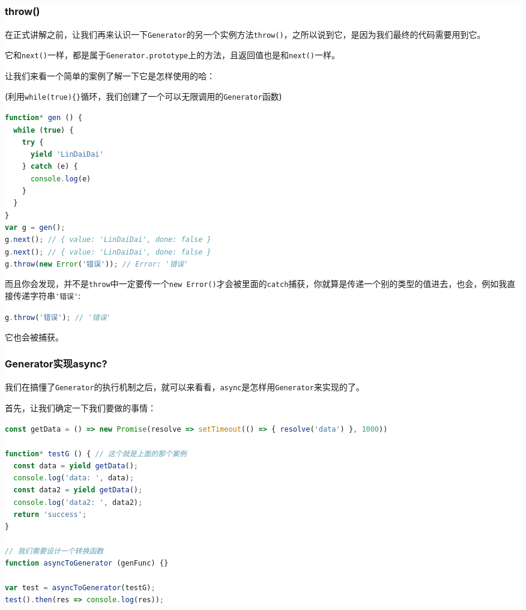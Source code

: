 

### throw()

在正式讲解之前，让我们再来认识一下`Generator`的另一个实例方法`throw()`，之所以说到它，是因为我们最终的代码需要用到它。

它和`next()`一样，都是属于`Generator.prototype`上的方法，且返回值也是和`next()`一样。

让我们来看一个简单的案例了解一下它是怎样使用的哈：

(利用`while(true){}`循环，我们创建了一个可以无限调用的`Generator`函数)

```javascript
function* gen () {
  while (true) {
    try {
      yield 'LinDaiDai'
    } catch (e) {
      console.log(e)
    }
  }
}
var g = gen();
g.next(); // { value: 'LinDaiDai', done: false }
g.next(); // { value: 'LinDaiDai', done: false }
g.throw(new Error('错误')); // Error: '错误'
```

而且你会发现，并不是`throw`中一定要传一个`new Error()`才会被里面的`catch`捕获，你就算是传递一个别的类型的值进去，也会，例如我直接传递字符串`'错误'`:

```javascript
g.throw('错误'); // '错误'
```

它也会被捕获。



### Generator实现async?

我们在搞懂了`Generator`的执行机制之后，就可以来看看，`async`是怎样用`Generator`来实现的了。

首先，让我们确定一下我们要做的事情：

```javascript
const getData = () => new Promise(resolve => setTimeout(() => { resolve('data') }, 1000))

function* testG () { // 这个就是上面的那个案例
  const data = yield getData();
  console.log('data: ', data);
  const data2 = yield getData();
  console.log('data2: ', data2);
  return 'success';
}

// 我们需要设计一个转换函数
function asyncToGenerator (genFunc) {}

var test = asyncToGenerator(testG);
test().then(res => console.log(res));
```
